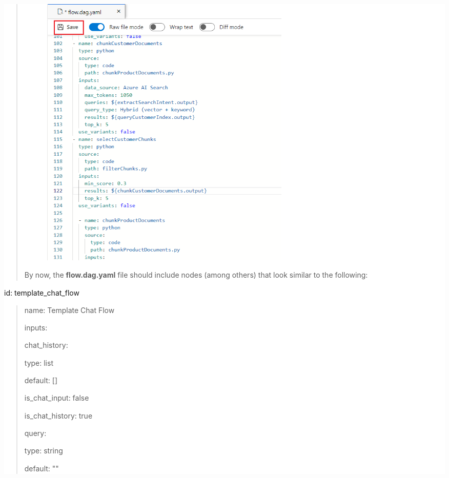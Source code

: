 > <img src="./media/image136.png"
> style="width:5.675in;height:5.20833in" />
>
> By now, the **flow.dag.yaml** file should include nodes (among others)
> that look similar to the following:

<span class="mark">id: template_chat_flow</span>

> <span class="mark">name: Template Chat Flow</span>
>
> <span class="mark">inputs:</span>
>
> <span class="mark">chat_history:</span>
>
> <span class="mark">type: list</span>
>
> <span class="mark">default: \[\]</span>
>
> <span class="mark">is_chat_input: false</span>
>
> <span class="mark">is_chat_history: true</span>
>
> <span class="mark">query:</span>
>
> <span class="mark">type: string</span>
>
> <span class="mark">default: ""</span>